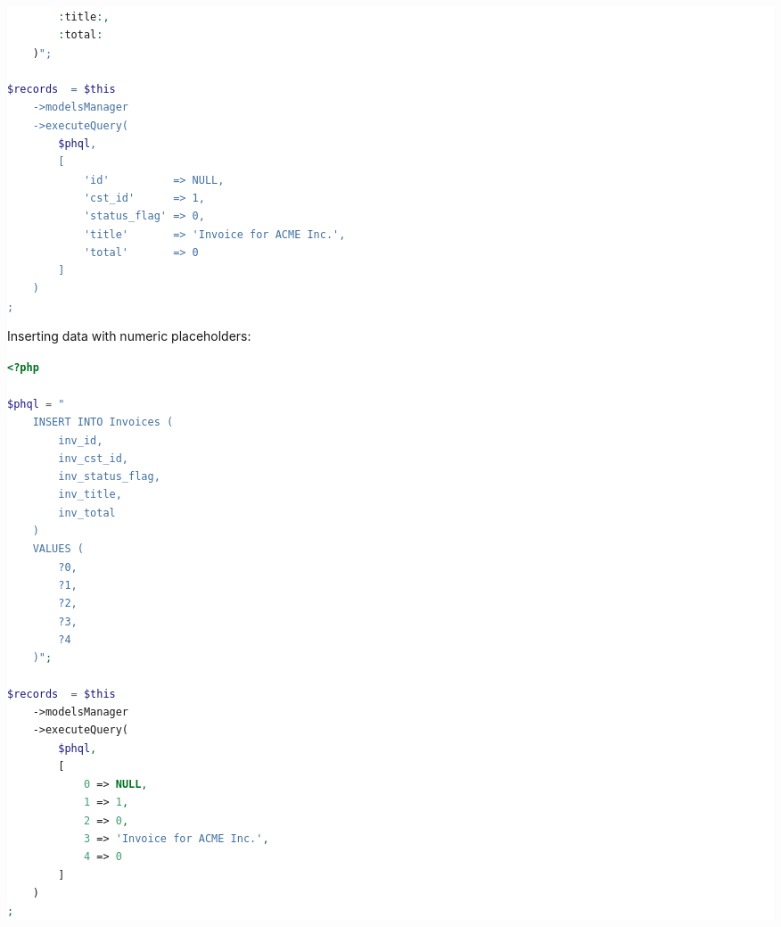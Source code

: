 ```php
        :title:,
        :total:
    )";

$records  = $this
    ->modelsManager
    ->executeQuery(
        $phql,
        [
            'id'          => NULL,
            'cst_id'      => 1,
            'status_flag' => 0,
            'title'       => 'Invoice for ACME Inc.',
            'total'       => 0
        ]
    )
;
```

Inserting data with numeric placeholders:

```php
<?php

$phql = "
    INSERT INTO Invoices (
        inv_id,
        inv_cst_id,
        inv_status_flag,
        inv_title,
        inv_total
    )
    VALUES (
        ?0,
        ?1,
        ?2,
        ?3,
        ?4
    )";

$records  = $this
    ->modelsManager
    ->executeQuery(
        $phql,
        [
            0 => NULL,
            1 => 1,
            2 => 0,
            3 => 'Invoice for ACME Inc.',
            4 => 0
        ]
    )
;
```
